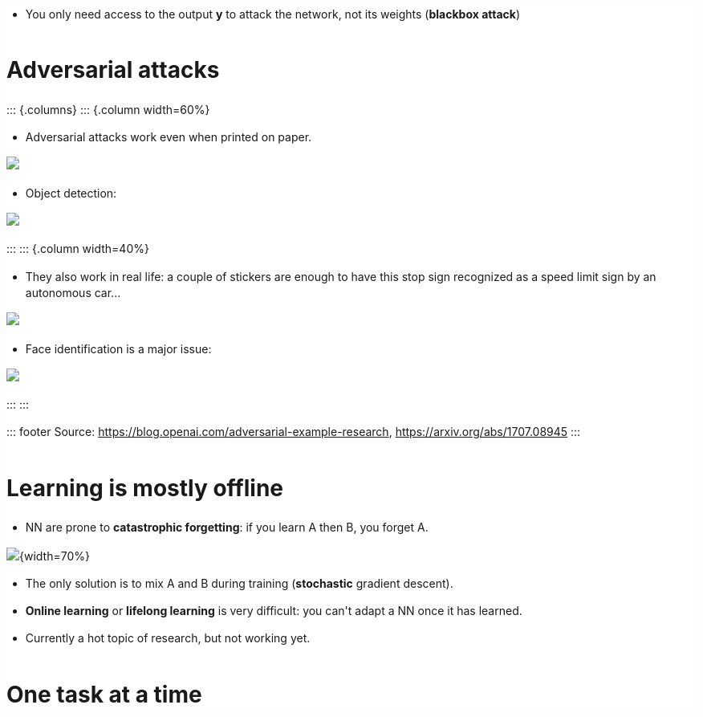 * You only need access to the output $\mathbf{y}$ to attack the network, not its weights (**blackbox attack**)

# Adversarial attacks

::: {.columns}
::: {.column width=60%}

* Adversarial attacks work even when printed on paper.

![](img/adversarial2.png)

* Object detection:

![](img/adversarial-dog.png)

:::
::: {.column width=40%}

* They also work in real life: a couple of stickers are enough to have this stop sign recognized as a speed limit sign by an autonomous car...

![](img/adversarial3.jpg)

* Face identification is a major issue:

![](img/adversarial-face.png)

:::
:::



::: footer
Source: <https://blog.openai.com/adversarial-example-research>, <https://arxiv.org/abs/1707.08945>
:::


# Learning is mostly offline


* NN are prone to **catastrophic forgetting**: if you learn A then B, you forget A.

![](img/forgetting.svg){width=70%}


* The only solution is to mix A and B during training (**stochastic** gradient descent).

* **Online learning**  or **lifelong learning** is very difficult: you can't adapt a NN once it has learned.

* Currently a hot topic of research, but not working yet.


# One task at a time
